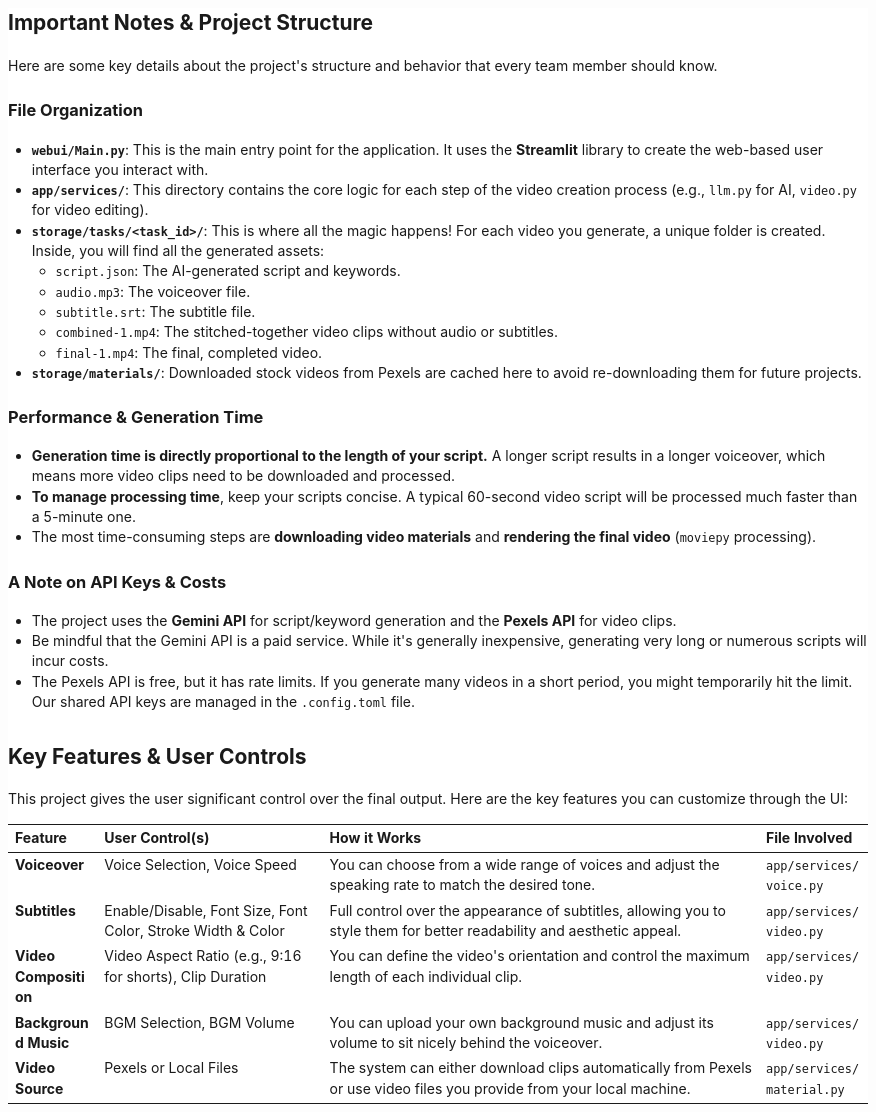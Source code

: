 

## Important Notes & Project Structure

Here are some key details about the project's structure and behavior that every team member should know.

### File Organization

-   **`webui/Main.py`**: This is the main entry point for the application. It uses the **Streamlit** library to create the web-based user interface you interact with.
-   **`app/services/`**: This directory contains the core logic for each step of the video creation process (e.g., `llm.py` for AI, `video.py` for video editing).
-   **`storage/tasks/<task_id>/`**: This is where all the magic happens! For each video you generate, a unique folder is created. Inside, you will find all the generated assets:
    -   `script.json`: The AI-generated script and keywords.
    -   `audio.mp3`: The voiceover file.
    -   `subtitle.srt`: The subtitle file.
    -   `combined-1.mp4`: The stitched-together video clips without audio or subtitles.
    -   `final-1.mp4`: The final, completed video.
-   **`storage/materials/`**: Downloaded stock videos from Pexels are cached here to avoid re-downloading them for future projects.

### Performance & Generation Time

-   **Generation time is directly proportional to the length of your script.** A longer script results in a longer voiceover, which means more video clips need to be downloaded and processed.
-   **To manage processing time**, keep your scripts concise. A typical 60-second video script will be processed much faster than a 5-minute one.
-   The most time-consuming steps are **downloading video materials** and **rendering the final video** (`moviepy` processing).

### A Note on API Keys & Costs

-   The project uses the **Gemini API** for script/keyword generation and the **Pexels API** for video clips.
-   Be mindful that the Gemini API is a paid service. While it's generally inexpensive, generating very long or numerous scripts will incur costs.
-   The Pexels API is free, but it has rate limits. If you generate many videos in a short period, you might temporarily hit the limit. Our shared API keys are managed in the `.config.toml` file.


## Key Features & User Controls

This project gives the user significant control over the final output. Here are the key features you can customize through the UI:

| Feature             | User Control(s)                                                  | How it Works                                                                                             | File Involved             |
| :------------------ | :--------------------------------------------------------------- | :------------------------------------------------------------------------------------------------------- | :------------------------ |
| **Voiceover**       | Voice Selection, Voice Speed                                     | You can choose from a wide range of voices and adjust the speaking rate to match the desired tone.         | `app/services/voice.py`   |
| **Subtitles**       | Enable/Disable, Font Size, Font Color, Stroke Width & Color      | Full control over the appearance of subtitles, allowing you to style them for better readability and aesthetic appeal. | `app/services/video.py`   |
| **Video Composition** | Video Aspect Ratio (e.g., 9:16 for shorts), Clip Duration        | You can define the video's orientation and control the maximum length of each individual clip.           | `app/services/video.py`   |
| **Background Music**  | BGM Selection, BGM Volume                                        | You can upload your own background music and adjust its volume to sit nicely behind the voiceover.       | `app/services/video.py`   |
| **Video Source**      | Pexels or Local Files                                            | The system can either download clips automatically from Pexels or use video files you provide from your local machine. | `app/services/material.py`|
